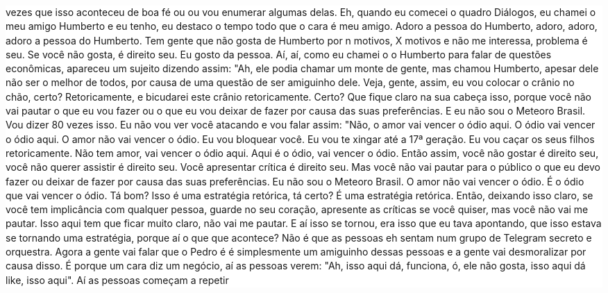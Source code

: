 vezes que isso aconteceu de boa fé ou ou
vou enumerar algumas delas.
Eh, quando eu comecei o quadro Diálogos,
eu chamei o meu amigo Humberto e eu
tenho, eu destaco o tempo todo que o
cara é meu amigo. Adoro a pessoa do
Humberto, adoro, adoro, adoro a pessoa
do Humberto. Tem gente que não gosta de
Humberto por n motivos, X motivos e não
me interessa, problema é seu. Se você
não gosta, é direito seu. Eu gosto da
pessoa. Aí, aí, como eu chamei o o
Humberto para falar de questões
econômicas, apareceu um sujeito dizendo
assim: "Ah, ele podia chamar um monte de
gente, mas chamou Humberto, apesar dele
não ser o melhor de todos, por causa de
uma questão de ser amiguinho dele. Veja,
gente, assim, eu vou colocar o crânio no
chão, certo? Retoricamente, e bicudarei
este crânio retoricamente. Certo?
Que fique claro na sua cabeça isso,
porque você não vai pautar o que eu vou
fazer ou o que eu vou deixar de fazer
por causa das suas preferências. E eu
não sou o Meteoro Brasil. Vou dizer 80
vezes isso. Eu não vou ver você atacando
e vou falar assim: "Não, o amor vai
vencer o ódio aqui. O ódio vai vencer o
ódio aqui. O amor não vai vencer o ódio.
Eu vou bloquear você. Eu vou te xingar
até a 17ª geração. Eu vou caçar os seus
filhos retoricamente. Não tem amor, vai
vencer o ódio aqui. Aqui é o ódio, vai
vencer o ódio. Então assim, você não
gostar é direito seu, você não querer
assistir é direito seu. Você apresentar
crítica é direito seu. Mas você não vai
pautar para o público o que eu devo
fazer ou deixar de fazer por causa das
suas preferências. Eu não sou o Meteoro
Brasil. O amor não vai vencer o ódio. É
o ódio que vai vencer o ódio. Tá bom?
Isso é uma estratégia retórica, tá
certo? É uma estratégia retórica. Então,
deixando isso claro, se você tem
implicância com qualquer pessoa, guarde
no seu coração, apresente as críticas se
você quiser, mas você não vai me pautar.
Isso aqui tem que ficar muito
claro, não vai me pautar. E aí isso se
tornou, era isso que eu tava apontando,
que isso estava se tornando uma
estratégia, porque aí o que que
acontece? Não é que as pessoas eh sentam
num grupo de Telegram secreto e
orquestra. Agora a gente vai falar que o
Pedro é é simplesmente um amiguinho
dessas pessoas e a gente vai
desmoralizar por causa disso. É porque
um cara diz um negócio, aí as pessoas
verem: "Ah, isso aqui dá, funciona, ó,
ele não gosta, isso aqui dá like, isso
aqui". Aí as pessoas começam a repetir